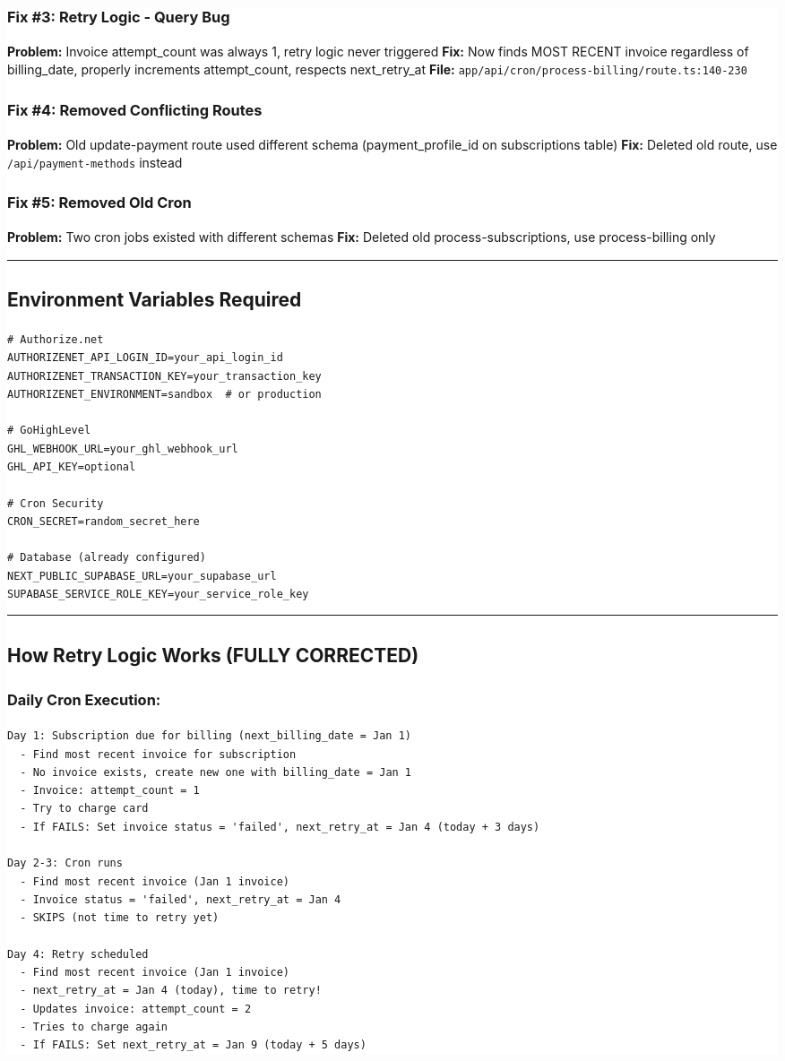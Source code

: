 ### Fix #3: Retry Logic - Query Bug
**Problem:** Invoice attempt_count was always 1, retry logic never triggered
**Fix:** Now finds MOST RECENT invoice regardless of billing_date, properly increments attempt_count, respects next_retry_at
**File:** `app/api/cron/process-billing/route.ts:140-230`

### Fix #4: Removed Conflicting Routes
**Problem:** Old update-payment route used different schema (payment_profile_id on subscriptions table)
**Fix:** Deleted old route, use `/api/payment-methods` instead

### Fix #5: Removed Old Cron
**Problem:** Two cron jobs existed with different schemas
**Fix:** Deleted old process-subscriptions, use process-billing only

---

## Environment Variables Required

```env
# Authorize.net
AUTHORIZENET_API_LOGIN_ID=your_api_login_id
AUTHORIZENET_TRANSACTION_KEY=your_transaction_key
AUTHORIZENET_ENVIRONMENT=sandbox  # or production

# GoHighLevel
GHL_WEBHOOK_URL=your_ghl_webhook_url
GHL_API_KEY=optional

# Cron Security
CRON_SECRET=random_secret_here

# Database (already configured)
NEXT_PUBLIC_SUPABASE_URL=your_supabase_url
SUPABASE_SERVICE_ROLE_KEY=your_service_role_key
```

---

## How Retry Logic Works (FULLY CORRECTED)

### Daily Cron Execution:

```
Day 1: Subscription due for billing (next_billing_date = Jan 1)
  - Find most recent invoice for subscription
  - No invoice exists, create new one with billing_date = Jan 1
  - Invoice: attempt_count = 1
  - Try to charge card
  - If FAILS: Set invoice status = 'failed', next_retry_at = Jan 4 (today + 3 days)

Day 2-3: Cron runs
  - Find most recent invoice (Jan 1 invoice)
  - Invoice status = 'failed', next_retry_at = Jan 4
  - SKIPS (not time to retry yet)

Day 4: Retry scheduled
  - Find most recent invoice (Jan 1 invoice)
  - next_retry_at = Jan 4 (today), time to retry!
  - Updates invoice: attempt_count = 2
  - Tries to charge again
  - If FAILS: Set next_retry_at = Jan 9 (today + 5 days)

```